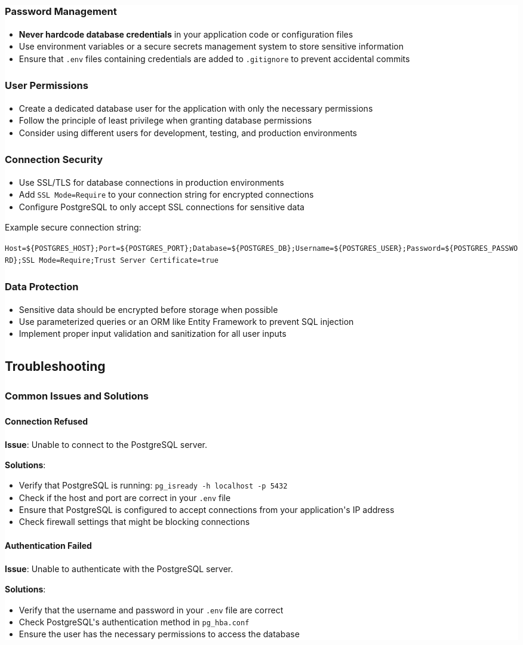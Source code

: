 ### Password Management

- **Never hardcode database credentials** in your application code or configuration files
- Use environment variables or a secure secrets management system to store sensitive information
- Ensure that `.env` files containing credentials are added to `.gitignore` to prevent accidental commits

### User Permissions

- Create a dedicated database user for the application with only the necessary permissions
- Follow the principle of least privilege when granting database permissions
- Consider using different users for development, testing, and production environments

### Connection Security

- Use SSL/TLS for database connections in production environments
- Add `SSL Mode=Require` to your connection string for encrypted connections
- Configure PostgreSQL to only accept SSL connections for sensitive data

Example secure connection string:

```
Host=${POSTGRES_HOST};Port=${POSTGRES_PORT};Database=${POSTGRES_DB};Username=${POSTGRES_USER};Password=${POSTGRES_PASSWORD};SSL Mode=Require;Trust Server Certificate=true
```

### Data Protection

- Sensitive data should be encrypted before storage when possible
- Use parameterized queries or an ORM like Entity Framework to prevent SQL injection
- Implement proper input validation and sanitization for all user inputs

## Troubleshooting

### Common Issues and Solutions

#### Connection Refused

**Issue**: Unable to connect to the PostgreSQL server.

**Solutions**:
- Verify that PostgreSQL is running: `pg_isready -h localhost -p 5432`
- Check if the host and port are correct in your `.env` file
- Ensure that PostgreSQL is configured to accept connections from your application's IP address
- Check firewall settings that might be blocking connections

#### Authentication Failed

**Issue**: Unable to authenticate with the PostgreSQL server.

**Solutions**:
- Verify that the username and password in your `.env` file are correct
- Check PostgreSQL's authentication method in `pg_hba.conf`
- Ensure the user has the necessary permissions to access the database
